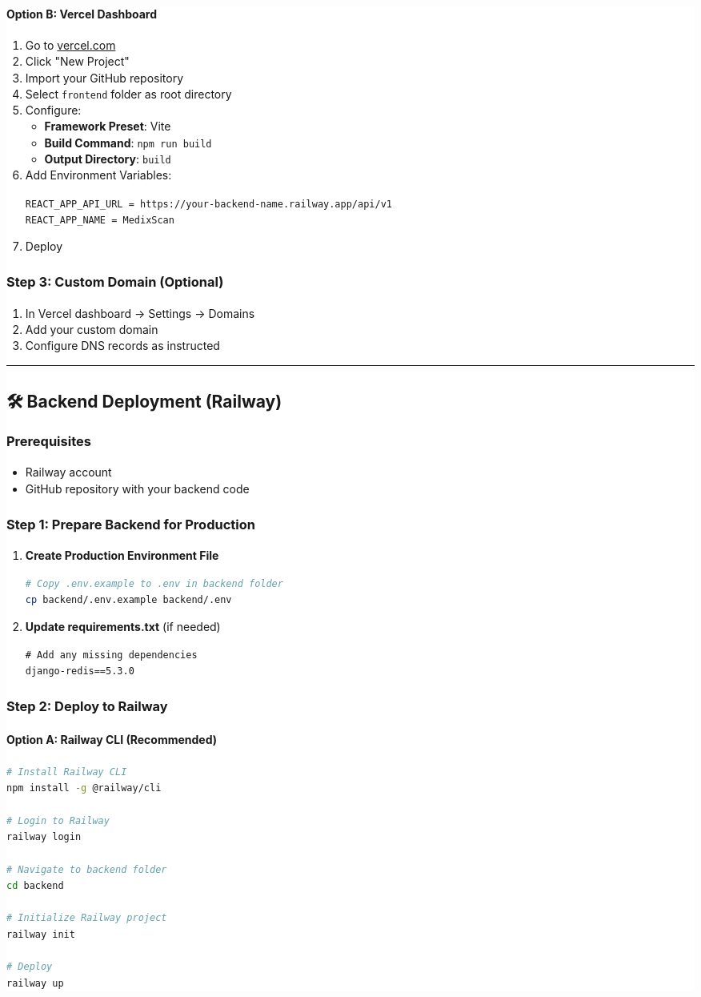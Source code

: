 #### Option B: Vercel Dashboard
1. Go to [vercel.com](https://vercel.com)
2. Click "New Project"
3. Import your GitHub repository
4. Select `frontend` folder as root directory
5. Configure:
   - **Framework Preset**: Vite
   - **Build Command**: `npm run build`
   - **Output Directory**: `build`
6. Add Environment Variables:
   ```
   REACT_APP_API_URL = https://your-backend-name.railway.app/api/v1
   REACT_APP_NAME = MedixScan
   ```
7. Deploy

### Step 3: Custom Domain (Optional)
1. In Vercel dashboard → Settings → Domains
2. Add your custom domain
3. Configure DNS records as instructed

---

## 🛠 Backend Deployment (Railway)

### Prerequisites
- Railway account
- GitHub repository with your backend code

### Step 1: Prepare Backend for Production

1. **Create Production Environment File**
   ```bash
   # Copy .env.example to .env in backend folder
   cp backend/.env.example backend/.env
   ```

2. **Update requirements.txt** (if needed)
   ```
   # Add any missing dependencies
   django-redis==5.3.0
   ```

### Step 2: Deploy to Railway

#### Option A: Railway CLI (Recommended)
```bash
# Install Railway CLI
npm install -g @railway/cli

# Login to Railway
railway login

# Navigate to backend folder
cd backend

# Initialize Railway project
railway init

# Deploy
railway up
```
